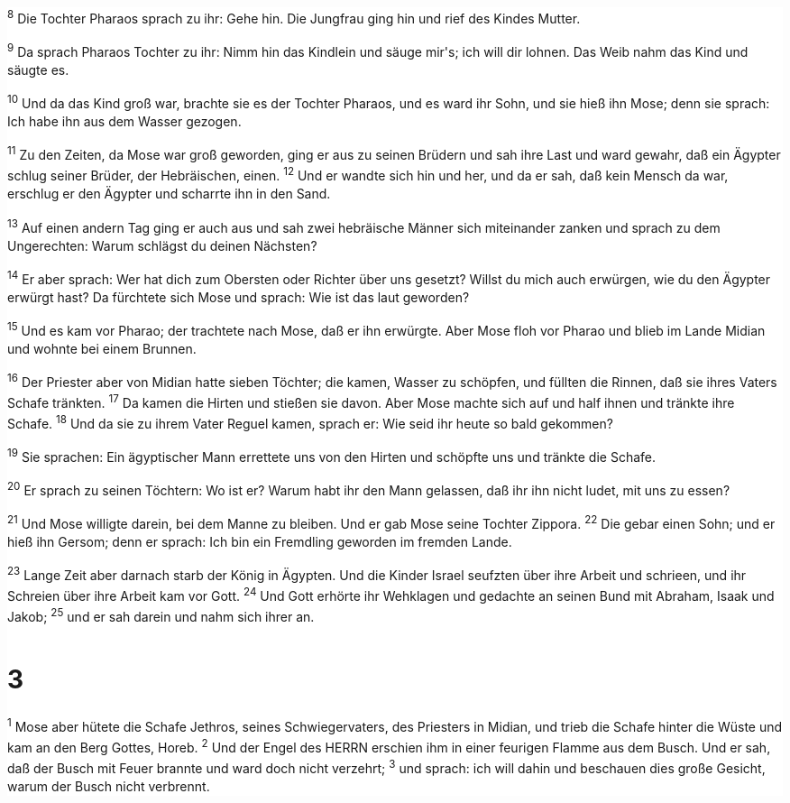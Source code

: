 
<sup>8</sup> Die Tochter Pharaos sprach zu ihr: Gehe hin. Die Jungfrau ging hin und rief des Kindes Mutter. 


<sup>9</sup> Da sprach Pharaos Tochter zu ihr: Nimm hin das Kindlein und säuge mir's; ich will dir lohnen. Das Weib nahm das Kind und säugte es. 


<sup>10</sup> Und da das Kind groß war, brachte sie es der Tochter Pharaos, und es ward ihr Sohn, und sie hieß ihn Mose; denn sie sprach: Ich habe ihn aus dem Wasser gezogen. 


<sup>11</sup> Zu den Zeiten, da Mose war groß geworden, ging er aus zu seinen Brüdern und sah ihre Last und ward gewahr, daß ein Ägypter schlug seiner Brüder, der Hebräischen, einen. <sup>12</sup> Und er wandte sich hin und her, und da er sah, daß kein Mensch da war, erschlug er den Ägypter und scharrte ihn in den Sand. 


<sup>13</sup> Auf einen andern Tag ging er auch aus und sah zwei hebräische Männer sich miteinander zanken und sprach zu dem Ungerechten: Warum schlägst du deinen Nächsten? 


<sup>14</sup> Er aber sprach: Wer hat dich zum Obersten oder Richter über uns gesetzt? Willst du mich auch erwürgen, wie du den Ägypter erwürgt hast? Da fürchtete sich Mose und sprach: Wie ist das laut geworden? 


<sup>15</sup> Und es kam vor Pharao; der trachtete nach Mose, daß er ihn erwürgte. Aber Mose floh vor Pharao und blieb im Lande Midian und wohnte bei einem Brunnen. 


<sup>16</sup> Der Priester aber von Midian hatte sieben Töchter; die kamen, Wasser zu schöpfen, und füllten die Rinnen, daß sie ihres Vaters Schafe tränkten. <sup>17</sup> Da kamen die Hirten und stießen sie davon. Aber Mose machte sich auf und half ihnen und tränkte ihre Schafe. <sup>18</sup> Und da sie zu ihrem Vater Reguel kamen, sprach er: Wie seid ihr heute so bald gekommen? 


<sup>19</sup> Sie sprachen: Ein ägyptischer Mann errettete uns von den Hirten und schöpfte uns und tränkte die Schafe. 


<sup>20</sup> Er sprach zu seinen Töchtern: Wo ist er? Warum habt ihr den Mann gelassen, daß ihr ihn nicht ludet, mit uns zu essen? 


<sup>21</sup> Und Mose willigte darein, bei dem Manne zu bleiben. Und er gab Mose seine Tochter Zippora. <sup>22</sup> Die gebar einen Sohn; und er hieß ihn Gersom; denn er sprach: Ich bin ein Fremdling geworden im fremden Lande. 


<sup>23</sup> Lange Zeit aber darnach starb der König in Ägypten. Und die Kinder Israel seufzten über ihre Arbeit und schrieen, und ihr Schreien über ihre Arbeit kam vor Gott. <sup>24</sup> Und Gott erhörte ihr Wehklagen und gedachte an seinen Bund mit Abraham, Isaak und Jakob; <sup>25</sup> und er sah darein und nahm sich ihrer an. 

# 3 
<sup>1</sup> Mose aber hütete die Schafe Jethros, seines Schwiegervaters, des Priesters in Midian, und trieb die Schafe hinter die Wüste und kam an den Berg Gottes, Horeb. <sup>2</sup> Und der Engel des HERRN erschien ihm in einer feurigen Flamme aus dem Busch. Und er sah, daß der Busch mit Feuer brannte und ward doch nicht verzehrt; <sup>3</sup> und sprach: ich will dahin und beschauen dies große Gesicht, warum der Busch nicht verbrennt. 
